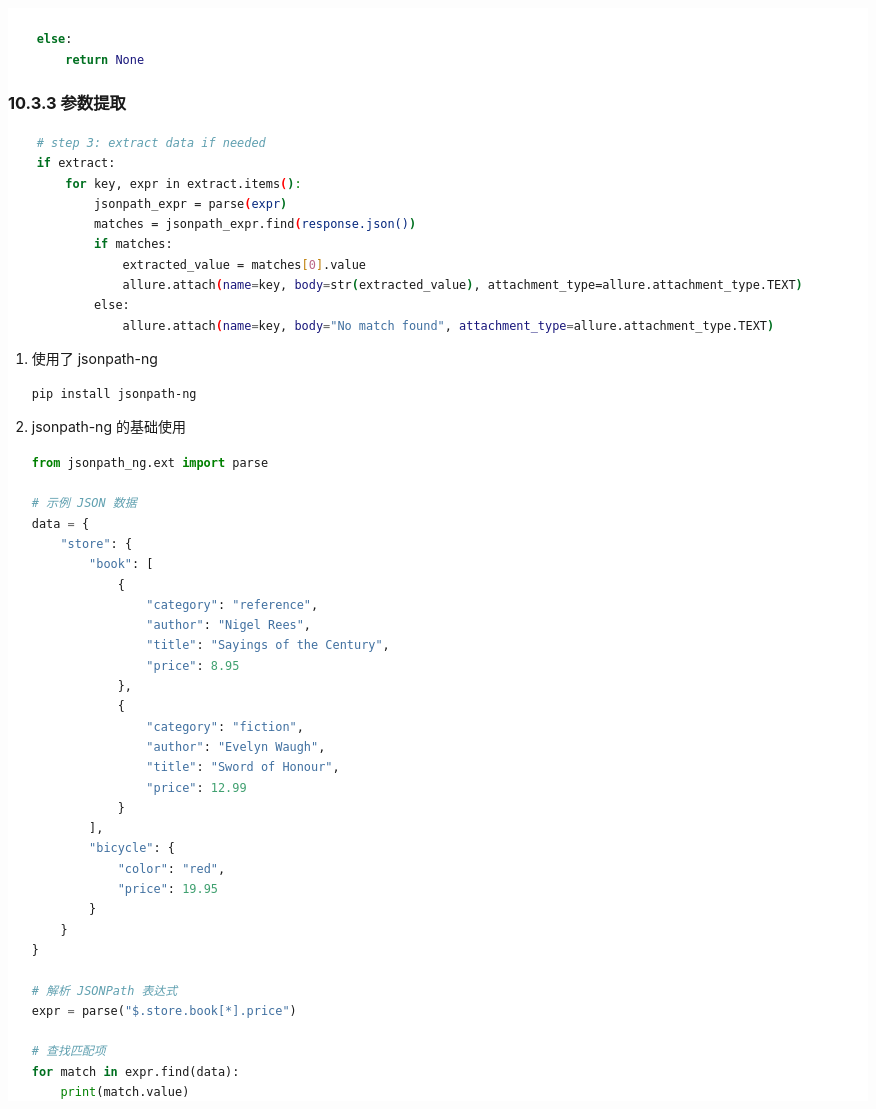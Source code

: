    ```python
       
       else:
           return None
   ```

   

### 10.3.3 参数提取

```bash
    # step 3: extract data if needed
    if extract:
        for key, expr in extract.items():
            jsonpath_expr = parse(expr)
            matches = jsonpath_expr.find(response.json())
            if matches:
                extracted_value = matches[0].value
                allure.attach(name=key, body=str(extracted_value), attachment_type=allure.attachment_type.TEXT)
            else:
                allure.attach(name=key, body="No match found", attachment_type=allure.attachment_type.TEXT)
```



1. 使用了 jsonpath-ng

   ```
   pip install jsonpath-ng
   ```



2. jsonpath-ng 的基础使用

   ```python
   from jsonpath_ng.ext import parse
   
   # 示例 JSON 数据
   data = {
       "store": {
           "book": [
               {
                   "category": "reference",
                   "author": "Nigel Rees",
                   "title": "Sayings of the Century",
                   "price": 8.95
               },
               {
                   "category": "fiction",
                   "author": "Evelyn Waugh",
                   "title": "Sword of Honour",
                   "price": 12.99
               }
           ],
           "bicycle": {
               "color": "red",
               "price": 19.95
           }
       }
   }
   
   # 解析 JSONPath 表达式
   expr = parse("$.store.book[*].price")
   
   # 查找匹配项
   for match in expr.find(data):
       print(match.value)
   ```